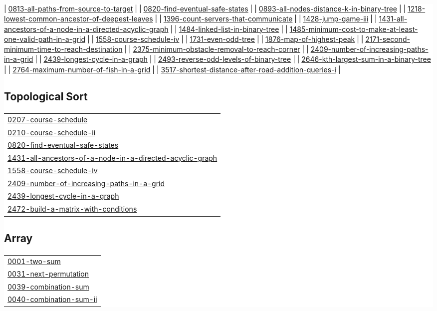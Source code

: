 | [0813-all-paths-from-source-to-target](https://github.com/ravi29125/Leetcode/tree/master/0813-all-paths-from-source-to-target) |
| [0820-find-eventual-safe-states](https://github.com/ravi29125/Leetcode/tree/master/0820-find-eventual-safe-states) |
| [0893-all-nodes-distance-k-in-binary-tree](https://github.com/ravi29125/Leetcode/tree/master/0893-all-nodes-distance-k-in-binary-tree) |
| [1218-lowest-common-ancestor-of-deepest-leaves](https://github.com/ravi29125/Leetcode/tree/master/1218-lowest-common-ancestor-of-deepest-leaves) |
| [1396-count-servers-that-communicate](https://github.com/ravi29125/Leetcode/tree/master/1396-count-servers-that-communicate) |
| [1428-jump-game-iii](https://github.com/ravi29125/Leetcode/tree/master/1428-jump-game-iii) |
| [1431-all-ancestors-of-a-node-in-a-directed-acyclic-graph](https://github.com/ravi29125/My_Coding_works/tree/master/1431-all-ancestors-of-a-node-in-a-directed-acyclic-graph) |
| [1484-linked-list-in-binary-tree](https://github.com/ravi29125/My_Coding_works/tree/master/1484-linked-list-in-binary-tree) |
| [1485-minimum-cost-to-make-at-least-one-valid-path-in-a-grid](https://github.com/ravi29125/Leetcode/tree/master/1485-minimum-cost-to-make-at-least-one-valid-path-in-a-grid) |
| [1558-course-schedule-iv](https://github.com/ravi29125/Leetcode/tree/master/1558-course-schedule-iv) |
| [1731-even-odd-tree](https://github.com/ravi29125/Leetcode/tree/master/1731-even-odd-tree) |
| [1876-map-of-highest-peak](https://github.com/ravi29125/Leetcode/tree/master/1876-map-of-highest-peak) |
| [2171-second-minimum-time-to-reach-destination](https://github.com/ravi29125/My_Coding_works/tree/master/2171-second-minimum-time-to-reach-destination) |
| [2375-minimum-obstacle-removal-to-reach-corner](https://github.com/ravi29125/Leetcode/tree/master/2375-minimum-obstacle-removal-to-reach-corner) |
| [2409-number-of-increasing-paths-in-a-grid](https://github.com/ravi29125/Leetcode/tree/master/2409-number-of-increasing-paths-in-a-grid) |
| [2439-longest-cycle-in-a-graph](https://github.com/ravi29125/Leetcode/tree/master/2439-longest-cycle-in-a-graph) |
| [2493-reverse-odd-levels-of-binary-tree](https://github.com/ravi29125/Leetcode/tree/master/2493-reverse-odd-levels-of-binary-tree) |
| [2646-kth-largest-sum-in-a-binary-tree](https://github.com/ravi29125/Leetcode/tree/master/2646-kth-largest-sum-in-a-binary-tree) |
| [2764-maximum-number-of-fish-in-a-grid](https://github.com/ravi29125/Leetcode/tree/master/2764-maximum-number-of-fish-in-a-grid) |
| [3517-shortest-distance-after-road-addition-queries-i](https://github.com/ravi29125/My_Coding_works/tree/master/3517-shortest-distance-after-road-addition-queries-i) |
## Topological Sort
|  |
| ------- |
| [0207-course-schedule](https://github.com/ravi29125/My_Coding_works/tree/master/0207-course-schedule) |
| [0210-course-schedule-ii](https://github.com/ravi29125/My_Coding_works/tree/master/0210-course-schedule-ii) |
| [0820-find-eventual-safe-states](https://github.com/ravi29125/Leetcode/tree/master/0820-find-eventual-safe-states) |
| [1431-all-ancestors-of-a-node-in-a-directed-acyclic-graph](https://github.com/ravi29125/My_Coding_works/tree/master/1431-all-ancestors-of-a-node-in-a-directed-acyclic-graph) |
| [1558-course-schedule-iv](https://github.com/ravi29125/Leetcode/tree/master/1558-course-schedule-iv) |
| [2409-number-of-increasing-paths-in-a-grid](https://github.com/ravi29125/Leetcode/tree/master/2409-number-of-increasing-paths-in-a-grid) |
| [2439-longest-cycle-in-a-graph](https://github.com/ravi29125/Leetcode/tree/master/2439-longest-cycle-in-a-graph) |
| [2472-build-a-matrix-with-conditions](https://github.com/ravi29125/My_Coding_works/tree/master/2472-build-a-matrix-with-conditions) |
## Array
|  |
| ------- |
| [0001-two-sum](https://github.com/ravi29125/My_Coding_works/tree/master/0001-two-sum) |
| [0031-next-permutation](https://github.com/ravi29125/Leetcode/tree/master/0031-next-permutation) |
| [0039-combination-sum](https://github.com/ravi29125/My_Coding_works/tree/master/0039-combination-sum) |
| [0040-combination-sum-ii](https://github.com/ravi29125/My_Coding_works/tree/master/0040-combination-sum-ii) |